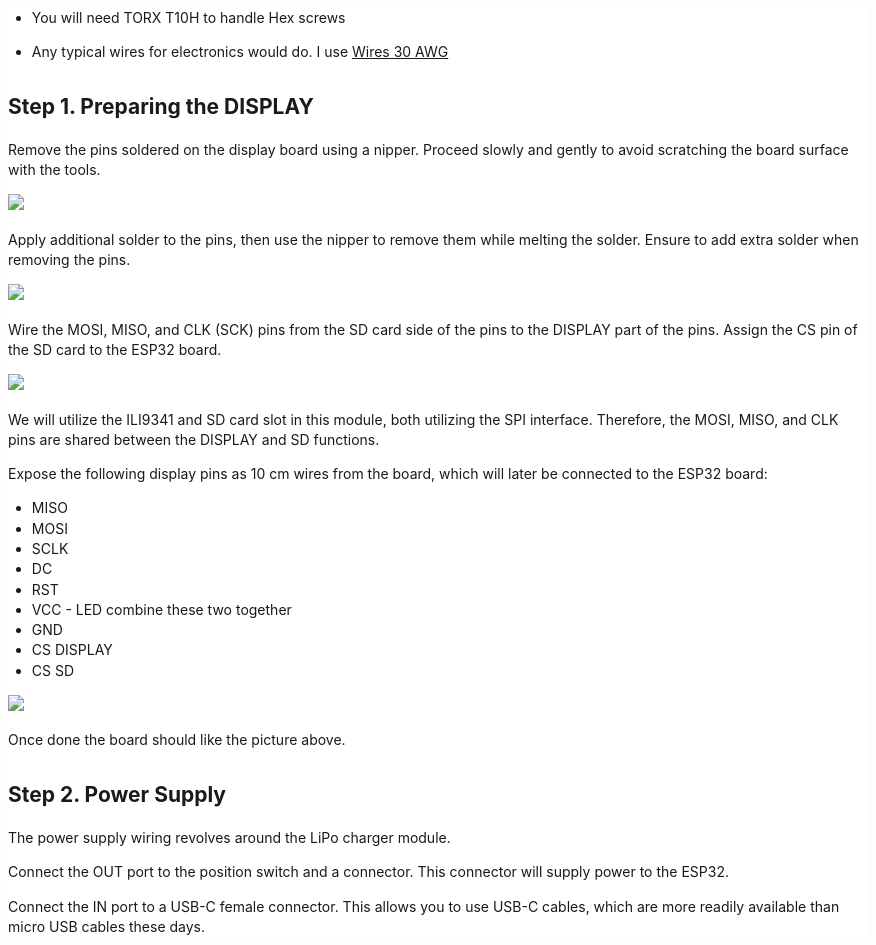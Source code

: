 
- You will need TORX T10H to handle Hex screws 

- Any typical wires for electronics would do. I use [Wires 30 AWG](https://it.aliexpress.com/item/1005007081117235.html)


## Step 1. Preparing the DISPLAY

Remove the pins soldered on the display board using a nipper. Proceed slowly and gently to avoid scratching the board surface with the tools.

<img src="./images/011.jpg" width=400>

Apply additional solder to the pins, then use the nipper to remove them while melting the solder. Ensure to add extra solder when removing the pins.

<img src="./images/012.jpg" width=400>

Wire the MOSI, MISO, and CLK (SCK) pins from the SD card side of the pins to the DISPLAY part of the pins. Assign the CS pin of the SD card to the ESP32 board.

<img src="./images/013.jpg" width=400>

We will utilize the ILI9341 and SD card slot in this module, both utilizing the SPI interface. Therefore, the MOSI, MISO, and CLK pins are shared between the DISPLAY and SD functions.

Expose the following display pins as 10 cm wires from the board, which will later be connected to the ESP32 board:

- MISO
- MOSI
- SCLK
- DC
- RST
- VCC - LED combine these two together
- GND
- CS DISPLAY
- CS SD

<img src="./images/014.jpg" width=400>

Once done the board should like the picture above.



## Step 2. Power Supply

The power supply wiring revolves around the LiPo charger module.

Connect the OUT port to the position switch and a connector. This connector will supply power to the ESP32.

Connect the IN port to a USB-C female connector. This allows you to use USB-C cables, which are more readily available than micro USB cables these days.
